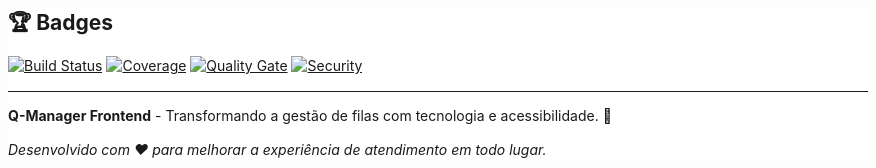 
## 🏆 Badges

[![Build Status](https://img.shields.io/badge/build-passing-brightgreen.svg)](link)
[![Coverage](https://img.shields.io/badge/coverage-95%25-brightgreen.svg)](link)
[![Quality Gate](https://img.shields.io/badge/quality%20gate-passed-brightgreen.svg)](link)
[![Security](https://img.shields.io/badge/security-A-brightgreen.svg)](link)

---

**Q-Manager Frontend** - Transformando a gestão de filas com tecnologia e acessibilidade. 🚀

*Desenvolvido com ❤️ para melhorar a experiência de atendimento em todo lugar.*
